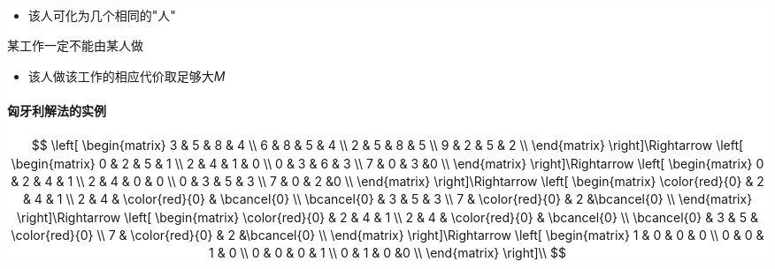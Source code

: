    - 该人可化为几个相同的"人"

   某工作一定不能由某人做

   - 该人做该工作的相应代价取足够大$M$​

#### 匈牙利解法的实例

$$
\left[
\begin{matrix}
 3   & 5   & 8 & 4      \\
 6      & 8      & 5 & 4      \\
 2 & 5 & 8 & 5 \\
 9      & 2      & 5 & 2      \\
\end{matrix}
\right]\Rightarrow
\left[
\begin{matrix}
 0   & 2   & 5 & 1      \\
 2      & 4      & 1 & 0      \\
 0 & 3 & 6 & 3 \\
 7      & 0      & 3 &0      \\
\end{matrix}
\right]\Rightarrow
\left[
\begin{matrix}
 0   & 2   & 4 & 1      \\
 2      & 4      & 0 & 0      \\
 0 & 3 & 5 & 3 \\
 7      & 0      & 2 &0      \\
\end{matrix}
\right]\Rightarrow
\left[
\begin{matrix}
 \color{red}{0}   & 2   & 4 & 1      \\
 2      & 4      & \color{red}{0} & \bcancel{0}      \\
 \bcancel{0} & 3 & 5 & 3 \\
 7      & \color{red}{0}      & 2 &\bcancel{0}      \\
\end{matrix}
\right]\Rightarrow
\left[
\begin{matrix}
 \color{red}{0}   & 2   & 4 & 1      \\
 2      & 4      & \color{red}{0} & \bcancel{0}      \\
 \bcancel{0} & 3 & 5 & \color{red}{0} \\
 7      & \color{red}{0}      & 2 &\bcancel{0}      \\
\end{matrix}
\right]\Rightarrow
\left[
\begin{matrix}
 1   & 0   & 0 & 0      \\
0      & 0      & 1 & 0      \\
 0 & 0 & 0 & 1 \\
 0      & 1      & 0 &0      \\
\end{matrix}
\right]\\
$$
